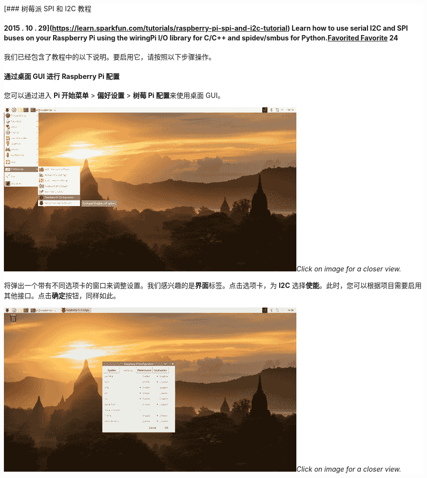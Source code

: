 [](https://learn.sparkfun.com/tutorials/raspberry-pi-spi-and-i2c-tutorial) [### 树莓派 SPI 和 I2C 教程

#### 2015 . 10 . 29](https://learn.sparkfun.com/tutorials/raspberry-pi-spi-and-i2c-tutorial) Learn how to use serial I2C and SPI buses on your Raspberry Pi using the wiringPi I/O library for C/C++ and spidev/smbus for Python.[Favorited Favorite](# "Add to favorites") 24

我们已经包含了教程中的以下说明。要启用它，请按照以下步骤操作。

#### 通过桌面 GUI 进行 Raspberry Pi 配置

 您可以通过进入 **Pi 开始菜单** > **偏好设置** > **树莓 Pi 配置**来使用桌面 GUI。

[![Raspberry Pi Configuration via GUI](img/1284fefd57c9ea36137ac70cc1695005.png)](https://cdn.sparkfun.com/assets/learn_tutorials/4/4/9/Raspberry-Pi-Configuration-User-Settings-GUI.png)*Click on image for a closer view.*

将弹出一个带有不同选项卡的窗口来调整设置。我们感兴趣的是**界面**标签。点击选项卡，为 **I2C** 选择**使能**。此时，您可以根据项目需要启用其他接口。点击**确定**按钮，同样如此。

[![Adjusting Interfaces via Interface Tab](img/388f1904d576459b70e10823fbc4b226.png)](https://cdn.sparkfun.com/assets/learn_tutorials/4/4/9/Raspberry-Pi-Configuration-Enable-Interfaces.png)*Click on image for a closer view.*
